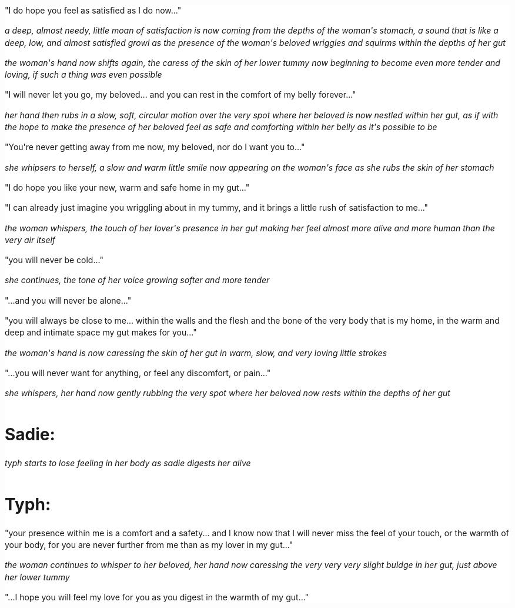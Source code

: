 "I do hope you feel as satisfied as I do now..."

*a deep, almost needy, little moan of satisfaction is now coming from the depths of the woman's stomach, a sound that is like a deep, low, and almost satisfied growl as the presence of the woman's beloved wriggles and squirms within the depths of her gut*

*the woman's hand now shifts again, the caress of the skin of her lower tummy now beginning to become even more tender and loving, if such a thing was even possible*

"I will never let you go, my beloved... and you can rest in the comfort of my belly forever..."

*her hand then rubs in a slow, soft, circular motion over the very spot where her beloved is now nestled within her gut, as if with the hope to make the presence of her beloved feel as safe and comforting within her belly as it's possible to be*

"You're never getting away from me now, my beloved, nor do I want you to..."

*she whipsers to herself, a slow and warm little smile now appearing on the woman's face as she rubs the skin of her stomach*

"I do hope you like your new, warm and safe home in my gut..."

"I can already just imagine you wriggling about in my tummy, and it brings a little rush of satisfaction to me..."

*the woman whispers, the touch of her lover's presence in her gut making her feel almost more alive and more human than the very air itself*

"you will never be cold..."

*she continues, the tone of her voice growing softer and more tender*

"...and you will never be alone..."

"you will always be close to me... within the walls and the flesh and the bone of the very body that is my home, in the warm and deep and intimate space my gut makes for you..."

*the woman's hand is now caressing the skin of her gut in warm, slow, and very loving little strokes*

"...you will never want for anything, or feel any discomfort, or pain..."

*she whispers, her hand now gently rubbing the very spot where her beloved now rests within the depths of her gut*

# Sadie:
*typh starts to lose feeling in her body as sadie digests her alive*

# Typh:
"your presence within me is a comfort and a safety... and I know now that I will never miss the feel of your touch, or the warmth of your body, for you are never further from me than as my lover in my gut..."

*the woman continues to whisper to her beloved, her hand now caressing the very very very slight buldge in her gut, just above her lower tummy*

"...I hope you will feel my love for you as you digest in the warmth of my gut..."
